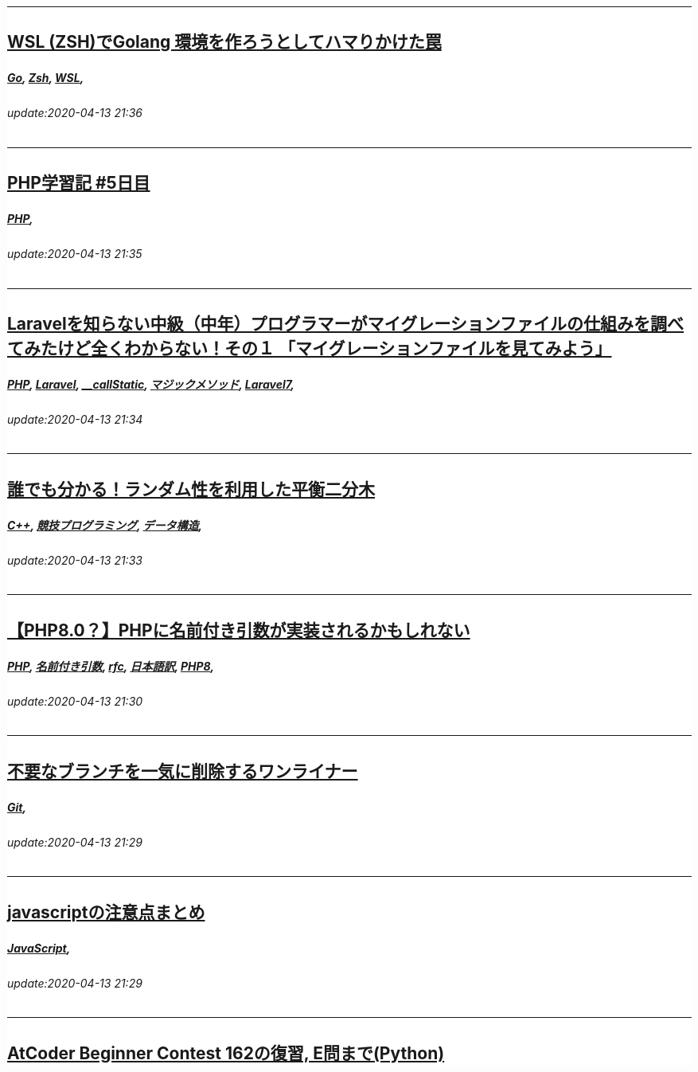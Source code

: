 
---
## [WSL (ZSH)でGolang 環境を作ろうとしてハマりかけた罠](https://qiita.com/kit_systemyou/items/4bd3e22a591878a9870c)
##### [Go](https://qiita.com/tags/Go), [Zsh](https://qiita.com/tags/Zsh), [WSL](https://qiita.com/tags/WSL), 
###### update:2020-04-13 21:36
---
## [PHP学習記 #5日目](https://qiita.com/Hikaru77588521/items/15cb7c80452525594556)
##### [PHP](https://qiita.com/tags/PHP), 
###### update:2020-04-13 21:35
---
## [Laravelを知らない中級（中年）プログラマーがマイグレーションファイルの仕組みを調べてみたけど全くわからない！その１ 「マイグレーションファイルを見てみよう」](https://qiita.com/xioncc/items/1dcec2fbe3485b7e769a)
##### [PHP](https://qiita.com/tags/PHP), [Laravel](https://qiita.com/tags/Laravel), [__callStatic](https://qiita.com/tags/__callStatic), [マジックメソッド](https://qiita.com/tags/マジックメソッド), [Laravel7](https://qiita.com/tags/Laravel7), 
###### update:2020-04-13 21:34
---
## [誰でも分かる！ランダム性を利用した平衡二分木](https://qiita.com/Kodaman_KoD/items/5868462d530782e0a3a0)
##### [C++](https://qiita.com/tags/C++), [競技プログラミング](https://qiita.com/tags/競技プログラミング), [データ構造](https://qiita.com/tags/データ構造), 
###### update:2020-04-13 21:33
---
## [【PHP8.0？】PHPに名前付き引数が実装されるかもしれない](https://qiita.com/rana_kualu/items/9ea603f999043cd7fc63)
##### [PHP](https://qiita.com/tags/PHP), [名前付き引数](https://qiita.com/tags/名前付き引数), [rfc](https://qiita.com/tags/rfc), [日本語訳](https://qiita.com/tags/日本語訳), [PHP8](https://qiita.com/tags/PHP8), 
###### update:2020-04-13 21:30
---
## [不要なブランチを一気に削除するワンライナー](https://qiita.com/yuzoiwasaki/items/1ba7147a2ae2ae06bdf1)
##### [Git](https://qiita.com/tags/Git), 
###### update:2020-04-13 21:29
---
## [javascriptの注意点まとめ](https://qiita.com/Ryohei19950508/items/a7df9e65a095c1e0dfa1)
##### [JavaScript](https://qiita.com/tags/JavaScript), 
###### update:2020-04-13 21:29
---
## [AtCoder Beginner Contest 162の復習, E問まで(Python)](https://qiita.com/NNNiNiNNN/items/61c070c3653693d7c706)